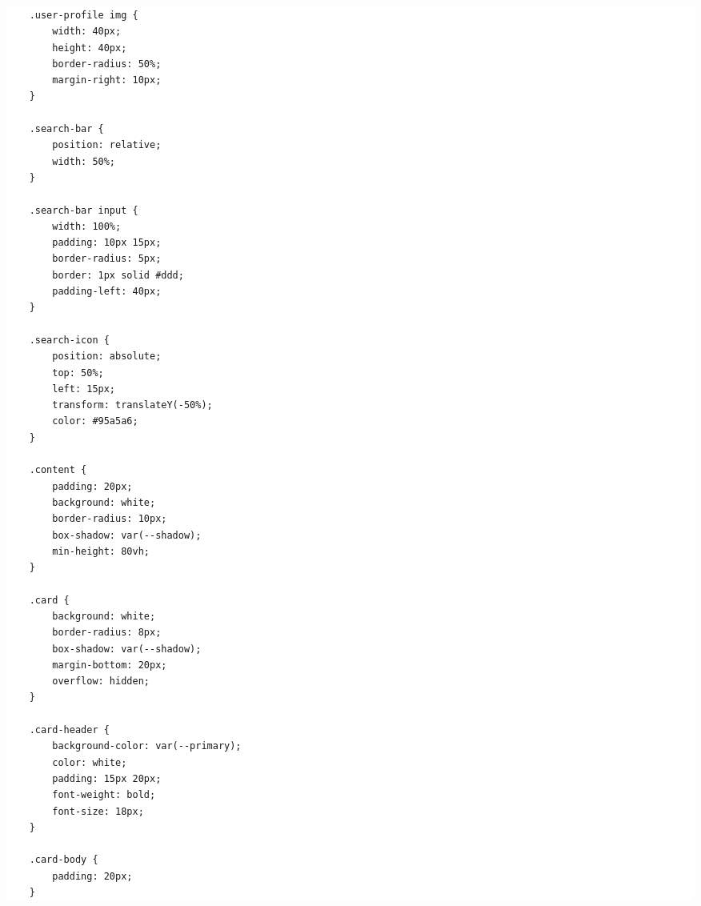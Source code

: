         .user-profile img {
            width: 40px;
            height: 40px;
            border-radius: 50%;
            margin-right: 10px;
        }
        
        .search-bar {
            position: relative;
            width: 50%;
        }
        
        .search-bar input {
            width: 100%;
            padding: 10px 15px;
            border-radius: 5px;
            border: 1px solid #ddd;
            padding-left: 40px;
        }
        
        .search-icon {
            position: absolute;
            top: 50%;
            left: 15px;
            transform: translateY(-50%);
            color: #95a5a6;
        }
        
        .content {
            padding: 20px;
            background: white;
            border-radius: 10px;
            box-shadow: var(--shadow);
            min-height: 80vh;
        }
        
        .card {
            background: white;
            border-radius: 8px;
            box-shadow: var(--shadow);
            margin-bottom: 20px;
            overflow: hidden;
        }
        
        .card-header {
            background-color: var(--primary);
            color: white;
            padding: 15px 20px;
            font-weight: bold;
            font-size: 18px;
        }
        
        .card-body {
            padding: 20px;
        }
        